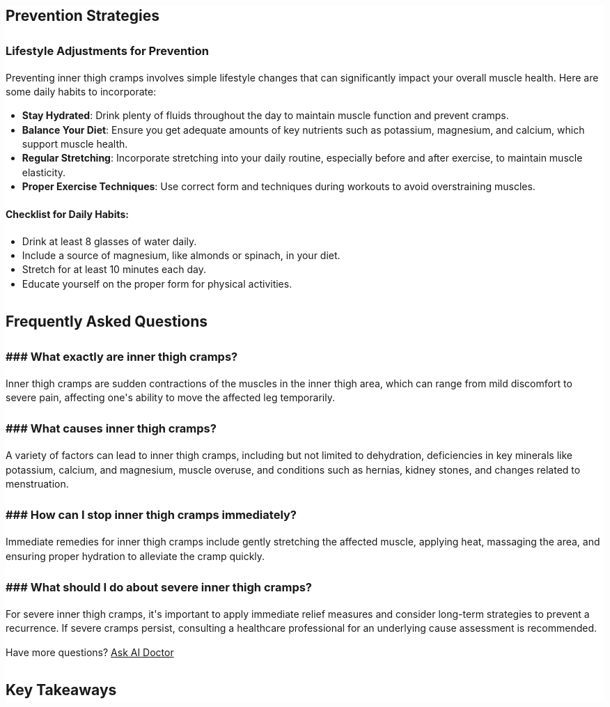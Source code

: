 ## Prevention Strategies

### Lifestyle Adjustments for Prevention

Preventing inner thigh cramps involves simple lifestyle changes that can significantly impact your overall muscle health. Here are some daily habits to incorporate:

- **Stay Hydrated**: Drink plenty of fluids throughout the day to maintain muscle function and prevent cramps.
- **Balance Your Diet**: Ensure you get adequate amounts of key nutrients such as potassium, magnesium, and calcium, which support muscle health.
- **Regular Stretching**: Incorporate stretching into your daily routine, especially before and after exercise, to maintain muscle elasticity.
- **Proper Exercise Techniques**: Use correct form and techniques during workouts to avoid overstraining muscles.

#### Checklist for Daily Habits:

- Drink at least 8 glasses of water daily.
- Include a source of magnesium, like almonds or spinach, in your diet.
- Stretch for at least 10 minutes each day.
- Educate yourself on the proper form for physical activities.

## Frequently Asked Questions

### \#\#\# What exactly are inner thigh cramps?

Inner thigh cramps are sudden contractions of the muscles in the inner thigh area, which can range from mild discomfort to severe pain, affecting one's ability to move the affected leg temporarily.

### \#\#\# What causes inner thigh cramps?

A variety of factors can lead to inner thigh cramps, including but not limited to dehydration, deficiencies in key minerals like potassium, calcium, and magnesium, muscle overuse, and conditions such as hernias, kidney stones, and changes related to menstruation.

### \#\#\# How can I stop inner thigh cramps immediately?

Immediate remedies for inner thigh cramps include gently stretching the affected muscle, applying heat, massaging the area, and ensuring proper hydration to alleviate the cramp quickly.

### \#\#\# What should I do about severe inner thigh cramps?

For severe inner thigh cramps, it's important to apply immediate relief measures and consider long-term strategies to prevent a recurrence. If severe cramps persist, consulting a healthcare professional for an underlying cause assessment is recommended.

Have more questions? [Ask AI Doctor](https://docus.ai/symptoms-guide/inner-thigh-cramps#ask-your-question)

## Key Takeaways
